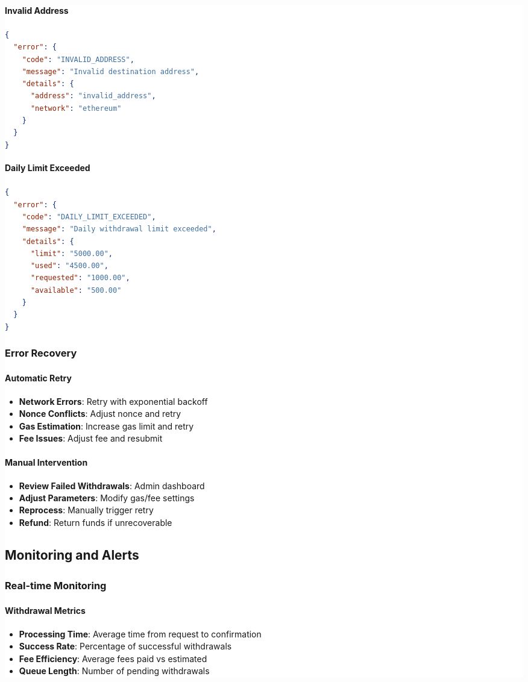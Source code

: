 #### Invalid Address
```json
{
  "error": {
    "code": "INVALID_ADDRESS",
    "message": "Invalid destination address",
    "details": {
      "address": "invalid_address",
      "network": "ethereum"
    }
  }
}
```

#### Daily Limit Exceeded
```json
{
  "error": {
    "code": "DAILY_LIMIT_EXCEEDED",
    "message": "Daily withdrawal limit exceeded",
    "details": {
      "limit": "5000.00",
      "used": "4500.00",
      "requested": "1000.00",
      "available": "500.00"
    }
  }
}
```

### Error Recovery

#### Automatic Retry
- **Network Errors**: Retry with exponential backoff
- **Nonce Conflicts**: Adjust nonce and retry
- **Gas Estimation**: Increase gas limit and retry
- **Fee Issues**: Adjust fee and resubmit

#### Manual Intervention
- **Review Failed Withdrawals**: Admin dashboard
- **Adjust Parameters**: Modify gas/fee settings
- **Reprocess**: Manually trigger retry
- **Refund**: Return funds if unrecoverable

## Monitoring and Alerts

### Real-time Monitoring

#### Withdrawal Metrics
- **Processing Time**: Average time from request to confirmation
- **Success Rate**: Percentage of successful withdrawals
- **Fee Efficiency**: Average fees paid vs estimated
- **Queue Length**: Number of pending withdrawals
